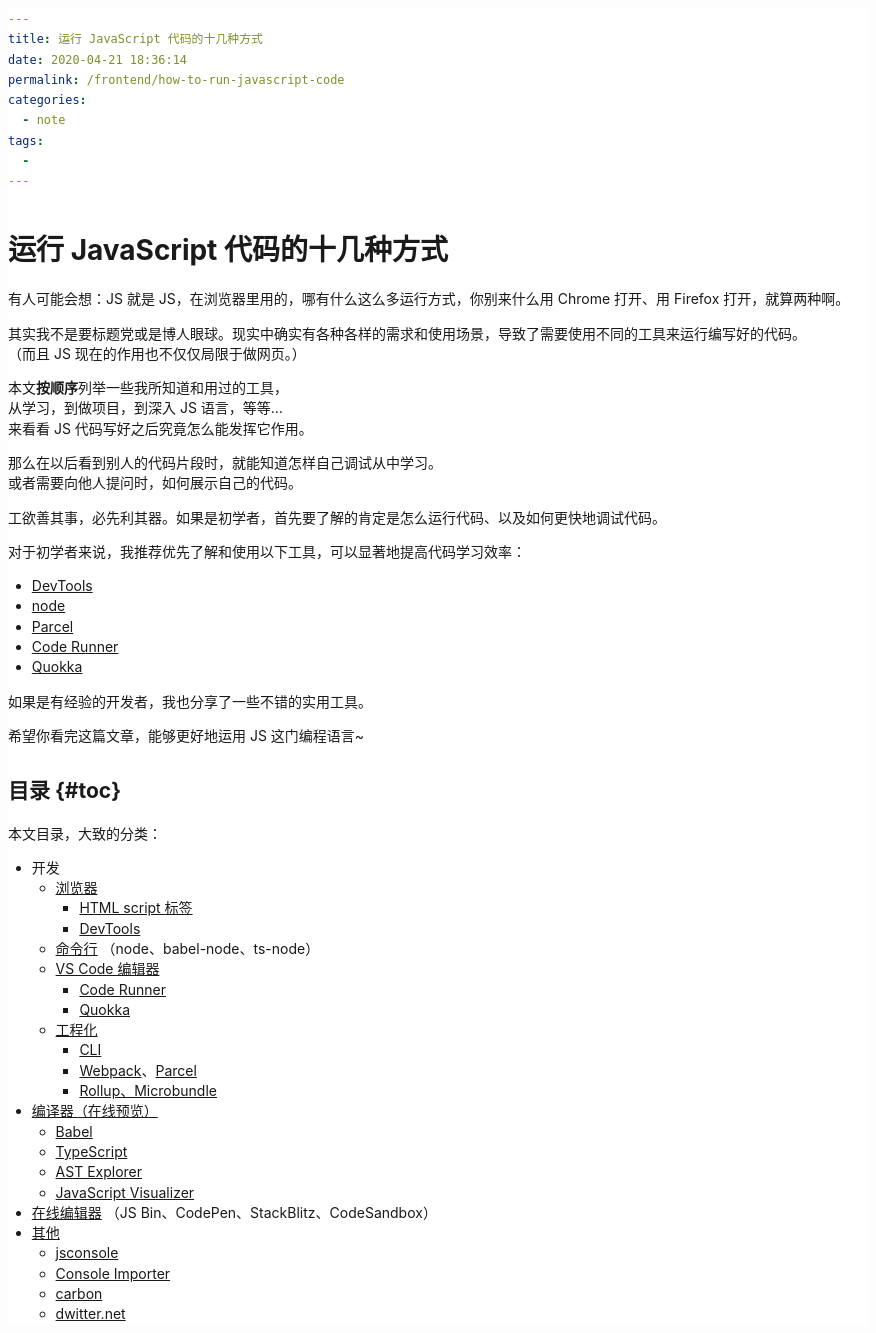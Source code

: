 ```yaml
---
title: 运行 JavaScript 代码的十几种方式
date: 2020-04-21 18:36:14
permalink: /frontend/how-to-run-javascript-code
categories:
  - note
tags:
  - 
---
```

# 运行 JavaScript 代码的十几种方式

有人可能会想：JS 就是 JS，在浏览器里用的，哪有什么这么多运行方式，你别来什么用 Chrome 打开、用 Firefox 打开，就算两种啊。

其实我不是要标题党或是博人眼球。现实中确实有各种各样的需求和使用场景，导致了需要使用不同的工具来运行编写好的代码。  
（而且 JS 现在的作用也不仅仅局限于做网页。）

本文**按顺序**列举一些我所知道和用过的工具，  
从学习，到做项目，到深入 JS 语言，等等…  
来看看 JS 代码写好之后究竟怎么能发挥它作用。

那么在以后看到别人的代码片段时，就能知道怎样自己调试从中学习。  
或者需要向他人提问时，如何展示自己的代码。

工欲善其事，必先利其器。如果是初学者，首先要了解的肯定是怎么运行代码、以及如何更快地调试代码。

对于初学者来说，我推荐优先了解和使用以下工具，可以显著地提高代码学习效率：

- [DevTools](#devtools)
- [node](#terminal)
- [Parcel](#parcel)
- [Code Runner](#code-runner)
- [Quokka](#quokka)

如果是有经验的开发者，我也分享了一些不错的实用工具。

希望你看完这篇文章，能够更好地运用 JS 这门编程语言~

## 目录 {#toc}

本文目录，大致的分类：

- 开发
  - [浏览器](#browser)
    - [HTML script 标签](#html-script-tag)
    - [DevTools](#devtools)
  - [命令行](#terminal) （node、babel-node、ts-node）
  - [VS Code 编辑器](#vscode)
    - [Code Runner](#code-runner)
    - [Quokka](#quokka)
  - [工程化](#engineering)
    - [CLI](#cli)
    - [Webpack](#webpack)、[Parcel](#parcel)
    - [Rollup、Microbundle](#rollup-and-microbundle)
- [编译器（在线预览）](#online-compilers)
  - [Babel](#babel---try-it-out)
  - [TypeScript](#typescript-playground)
  - [AST Explorer](#ast-explorer)
  - [JavaScript Visualizer](#javascript-visualizer)
- [在线编辑器](#online-editors) （JS Bin、CodePen、StackBlitz、CodeSandbox）
- [其他](#others)
  - [jsconsole](#jsconsole)
  - [Console Importer](#console-importer)
  - [carbon](#carbon)
  - [dwitter.net](#dwitter)
